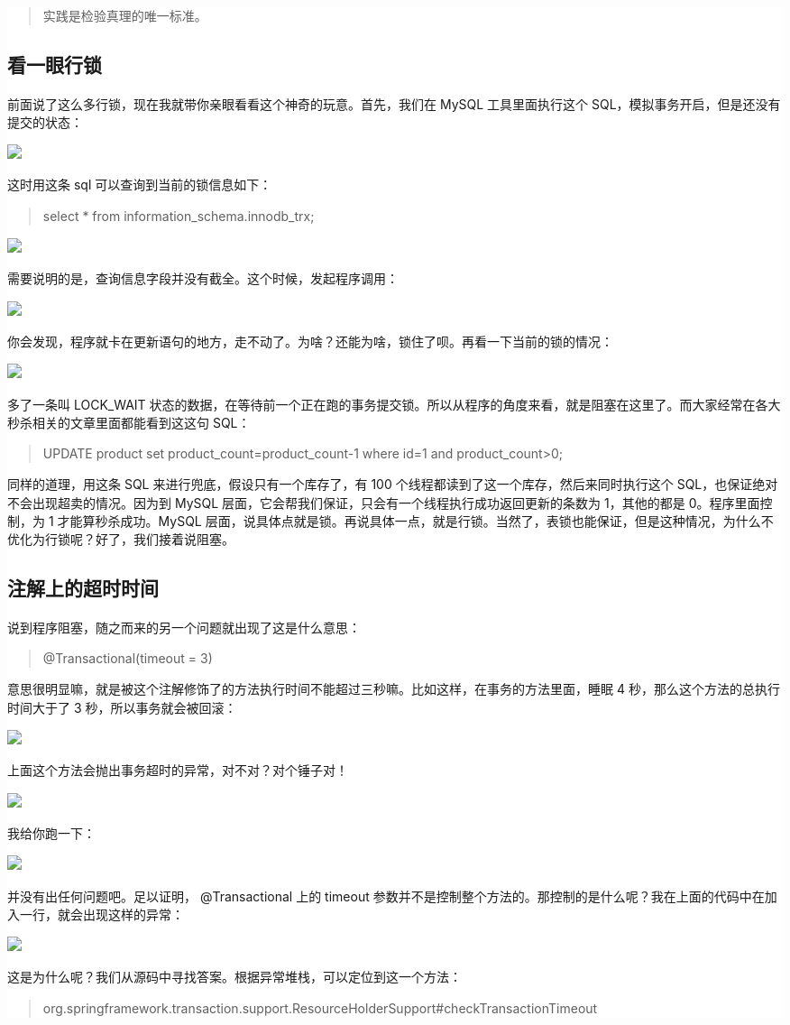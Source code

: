 > 实践是检验真理的唯一标准。

## 看一眼行锁

前面说了这么多行锁，现在我就带你亲眼看看这个神奇的玩意。首先，我们在 MySQL 工具里面执行这个 SQL，模拟事务开启，但是还没有提交的状态：

![](https://mmbiz.qpic.cn/mmbiz_png/ELQw2WCMgt00YXqZHF96Ea64IMEh0SDPorR1j104iaVOw7ZgTwia7WVMoxHGtwhvicy0JghoLJqIhtibSz7ib6srxPQ/640?wx_fmt=png)

这时用这条 sql 可以查询到当前的锁信息如下：

> select \* from information\_schema.innodb\_trx;

![](https://mmbiz.qpic.cn/mmbiz_png/ELQw2WCMgt00YXqZHF96Ea64IMEh0SDPfGJicpXS9EYUcnDbDrpn4LgiaL3Xb7bjQyke4mkgt65GMG5g1KAmThicg/640?wx_fmt=png)

需要说明的是，查询信息字段并没有截全。这个时候，发起程序调用：

![](https://mmbiz.qpic.cn/mmbiz_gif/ELQw2WCMgt00YXqZHF96Ea64IMEh0SDP8Eohth9AbCLzzBiayRlSicUlEdQ5ia8zCxFeK4biag46mQtN6uxQEj0VKg/640?wx_fmt=gif)

你会发现，程序就卡在更新语句的地方，走不动了。为啥？还能为啥，锁住了呗。再看一下当前的锁的情况：

![](https://mmbiz.qpic.cn/mmbiz_png/ELQw2WCMgt00YXqZHF96Ea64IMEh0SDPRib4nEA2cicsTPUyvTwApXBCKibVTFFDcPSOTbeVciazEiaMzkP1MvoAoxg/640?wx_fmt=png)

多了一条叫 LOCK\_WAIT 状态的数据，在等待前一个正在跑的事务提交锁。所以从程序的角度来看，就是阻塞在这里了。而大家经常在各大秒杀相关的文章里面都能看到这这句 SQL：

> UPDATE product set product\_count=product\_count-1 where id=1 and product\_count>0;

同样的道理，用这条 SQL 来进行兜底，假设只有一个库存了，有 100 个线程都读到了这一个库存，然后来同时执行这个 SQL，也保证绝对不会出现超卖的情况。因为到 MySQL 层面，它会帮我们保证，只会有一个线程执行成功返回更新的条数为 1，其他的都是 0。程序里面控制，为 1 才能算秒杀成功。MySQL 层面，说具体点就是锁。再说具体一点，就是行锁。当然了，表锁也能保证，但是这种情况，为什么不优化为行锁呢？好了，我们接着说阻塞。

## 注解上的超时时间

说到程序阻塞，随之而来的另一个问题就出现了这是什么意思：

> \@Transactional\(timeout = 3\)

意思很明显嘛，就是被这个注解修饰了的方法执行时间不能超过三秒嘛。比如这样，在事务的方法里面，睡眠 4 秒，那么这个方法的总执行时间大于了 3 秒，所以事务就会被回滚：

![](https://mmbiz.qpic.cn/mmbiz_png/ELQw2WCMgt00YXqZHF96Ea64IMEh0SDPibicVeia5WudbFLEoNq7GZCULTvYxw4t1iaC18VHaiaoCCq3IaDL1FIrFVg/640?wx_fmt=png)

上面这个方法会抛出事务超时的异常，对不对？对个锤子对！

![](https://mmbiz.qpic.cn/mmbiz_png/ELQw2WCMgt00YXqZHF96Ea64IMEh0SDPvGKSxTxZMqSkHIxGSRSWC7kKO8pRbt1eogwtj35icOiaxBwCDSYHtL1A/640?wx_fmt=png)

我给你跑一下：

![](https://mmbiz.qpic.cn/mmbiz_gif/ELQw2WCMgt00YXqZHF96Ea64IMEh0SDPWFxflZicIvoZzC9jcmEic7jfgP893EPuRT9TgzwF9t6polKzO3fFxMZA/640?wx_fmt=gif)

并没有出任何问题吧。足以证明， \@Transactional 上的 timeout 参数并不是控制整个方法的。那控制的是什么呢？我在上面的代码中在加入一行，就会出现这样的异常：

![](https://mmbiz.qpic.cn/mmbiz_png/ELQw2WCMgt00YXqZHF96Ea64IMEh0SDPYMesG6HHElsrAQicxicuYF9wBAMMvronc086mVNnficybPU7ic8SvEUUpA/640?wx_fmt=png)

这是为什么呢？我们从源码中寻找答案。根据异常堆栈，可以定位到这一个方法：

> org.springframework.transaction.support.ResourceHolderSupport#checkTransactionTimeout
